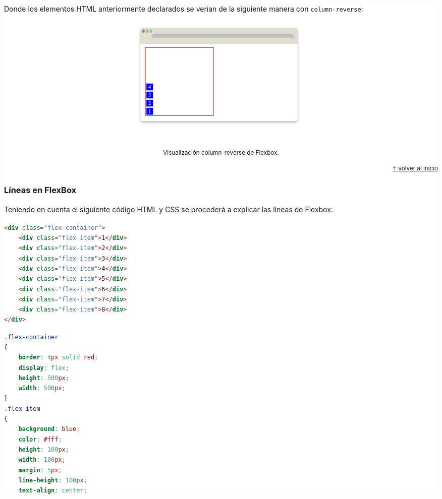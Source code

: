 Donde los elementos HTML anteriormente declarados se verían de la siguiente manera con `column-reverse`:

<div align="center">
    <img src="img/flex-column-reverse-vis.png" alt="Visualización column-reverse de Flexbox" width="400px" />
    <small><p>Visualización column-reverse de Flexbox.</p></small>
</div>

<div align="right">
    <small>
        <a href="#tabla-de-contenido">
            🡡 volver al inicio
        </a>
    </small>
</div>


### Líneas en FlexBox
Teniendo en cuenta el siguiente código HTML y CSS se procederá a explicar las líneas de Flexbox:

```html
<div class="flex-container">
    <div class="flex-item">1</div>
    <div class="flex-item">2</div>
    <div class="flex-item">3</div>
    <div class="flex-item">4</div>
    <div class="flex-item">5</div>
    <div class="flex-item">6</div>
    <div class="flex-item">7</div>
    <div class="flex-item">8</div>
</div>
```

```css
.flex-container
{
    border: 4px solid red;
    display: flex;
    height: 500px;
    width: 500px;
}
.flex-item
{
    background: blue;
    color: #fff;
    height: 100px;
    width: 100px;
    margin: 5px;
    line-height: 100px;
    text-align: center;
```